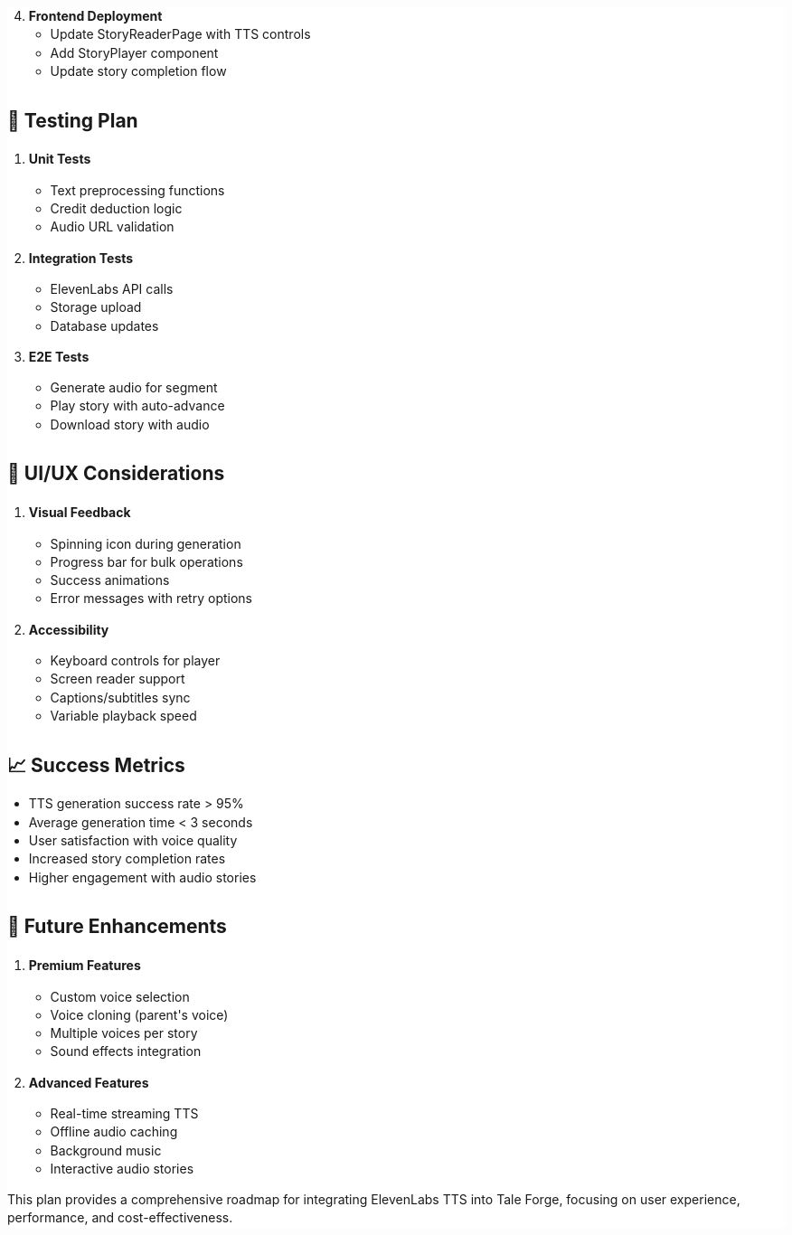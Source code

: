 4. **Frontend Deployment**
   - Update StoryReaderPage with TTS controls
   - Add StoryPlayer component
   - Update story completion flow

## 📝 Testing Plan

1. **Unit Tests**
   - Text preprocessing functions
   - Credit deduction logic
   - Audio URL validation

2. **Integration Tests**
   - ElevenLabs API calls
   - Storage upload
   - Database updates

3. **E2E Tests**
   - Generate audio for segment
   - Play story with auto-advance
   - Download story with audio

## 🎨 UI/UX Considerations

1. **Visual Feedback**
   - Spinning icon during generation
   - Progress bar for bulk operations
   - Success animations
   - Error messages with retry options

2. **Accessibility**
   - Keyboard controls for player
   - Screen reader support
   - Captions/subtitles sync
   - Variable playback speed

## 📈 Success Metrics

- TTS generation success rate > 95%
- Average generation time < 3 seconds
- User satisfaction with voice quality
- Increased story completion rates
- Higher engagement with audio stories

## 🔄 Future Enhancements

1. **Premium Features**
   - Custom voice selection
   - Voice cloning (parent's voice)
   - Multiple voices per story
   - Sound effects integration

2. **Advanced Features**
   - Real-time streaming TTS
   - Offline audio caching
   - Background music
   - Interactive audio stories

This plan provides a comprehensive roadmap for integrating ElevenLabs TTS into Tale Forge, focusing on user experience, performance, and cost-effectiveness.